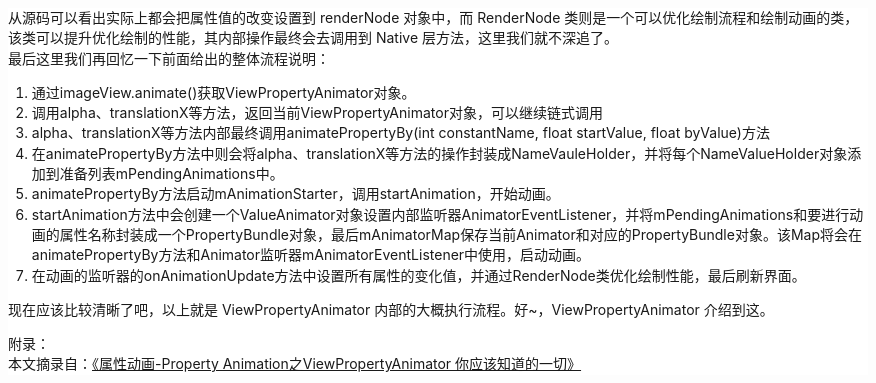 从源码可以看出实际上都会把属性值的改变设置到 renderNode 对象中，而 RenderNode 类则是一个可以优化绘制流程和绘制动画的类，
该类可以提升优化绘制的性能，其内部操作最终会去调用到 Native 层方法，这里我们就不深追了。  
最后这里我们再回忆一下前面给出的整体流程说明：

1. 通过imageView.animate()获取ViewPropertyAnimator对象。
2. 调用alpha、translationX等方法，返回当前ViewPropertyAnimator对象，可以继续链式调用
3. alpha、translationX等方法内部最终调用animatePropertyBy(int constantName, float startValue, float byValue)方法
4. 在animatePropertyBy方法中则会将alpha、translationX等方法的操作封装成NameVauleHolder，并将每个NameValueHolder对象添加到准备列表mPendingAnimations中。
5. animatePropertyBy方法启动mAnimationStarter，调用startAnimation，开始动画。
6. startAnimation方法中会创建一个ValueAnimator对象设置内部监听器AnimatorEventListener，并将mPendingAnimations和要进行动画的属性名称封装成一个PropertyBundle对象，最后mAnimatorMap保存当前Animator和对应的PropertyBundle对象。该Map将会在animatePropertyBy方法和Animator监听器mAnimatorEventListener中使用，启动动画。
7. 在动画的监听器的onAnimationUpdate方法中设置所有属性的变化值，并通过RenderNode类优化绘制性能，最后刷新界面。

现在应该比较清晰了吧，以上就是 ViewPropertyAnimator 内部的大概执行流程。好~，ViewPropertyAnimator 介绍到这。

附录：  
本文摘录自：[《属性动画-Property Animation之ViewPropertyAnimator 你应该知道的一切》](https://blog.csdn.net/javazejian/article/details/52381558)  